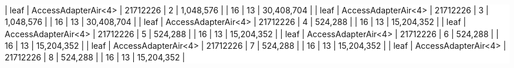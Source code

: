 | leaf | AccessAdapterAir<4> | 21712226 | 2 | 1,048,576 |  | 16 | 13 | 30,408,704 | 
| leaf | AccessAdapterAir<4> | 21712226 | 3 | 1,048,576 |  | 16 | 13 | 30,408,704 | 
| leaf | AccessAdapterAir<4> | 21712226 | 4 | 524,288 |  | 16 | 13 | 15,204,352 | 
| leaf | AccessAdapterAir<4> | 21712226 | 5 | 524,288 |  | 16 | 13 | 15,204,352 | 
| leaf | AccessAdapterAir<4> | 21712226 | 6 | 524,288 |  | 16 | 13 | 15,204,352 | 
| leaf | AccessAdapterAir<4> | 21712226 | 7 | 524,288 |  | 16 | 13 | 15,204,352 | 
| leaf | AccessAdapterAir<4> | 21712226 | 8 | 524,288 |  | 16 | 13 | 15,204,352 | 
